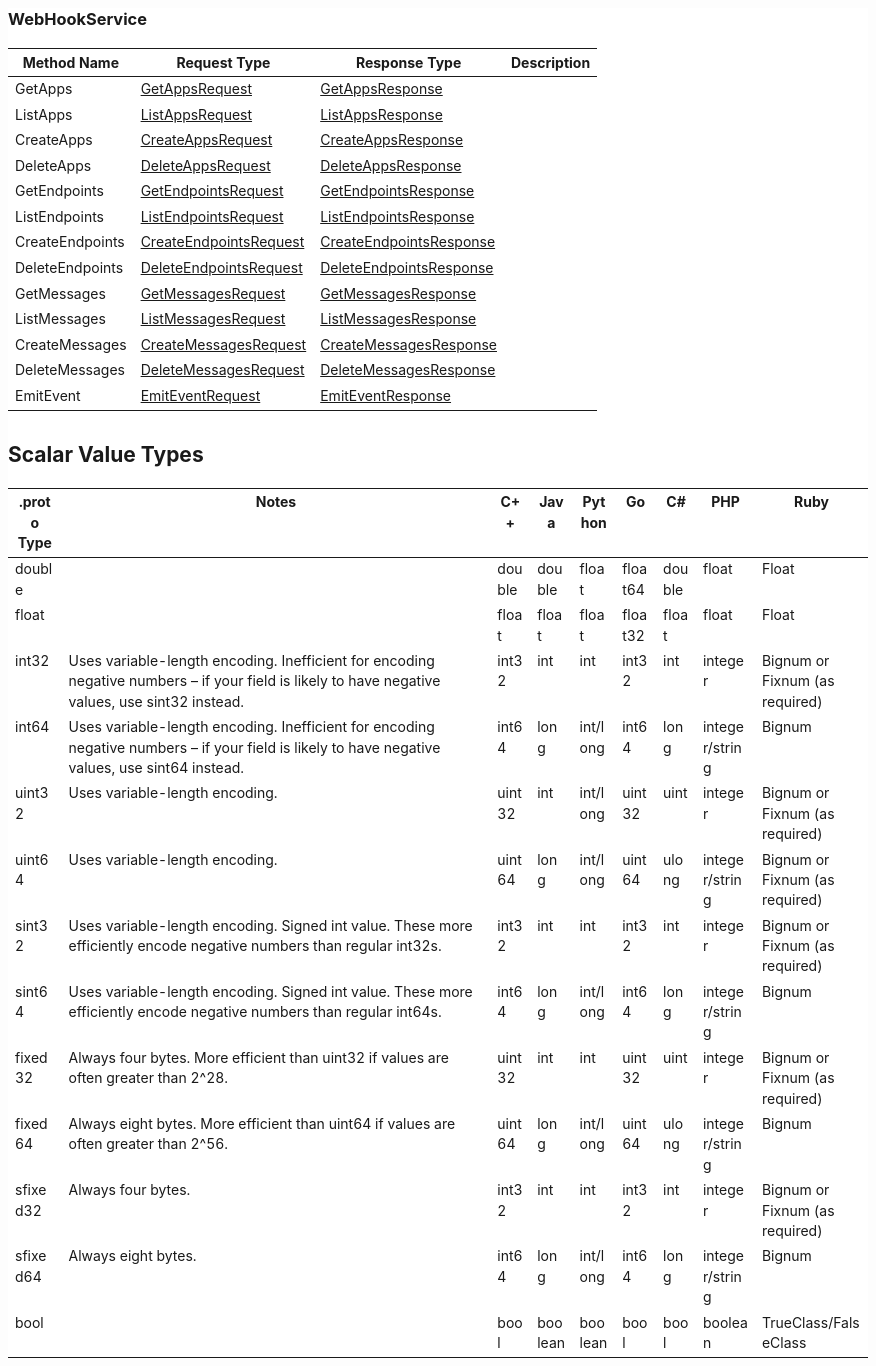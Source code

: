 



 

 

 


<a name="webhooks-v1-WebHookService"></a>

### WebHookService


| Method Name | Request Type | Response Type | Description |
| ----------- | ------------ | ------------- | ------------|
| GetApps | [GetAppsRequest](#webhooks-v1-GetAppsRequest) | [GetAppsResponse](#webhooks-v1-GetAppsResponse) |  |
| ListApps | [ListAppsRequest](#webhooks-v1-ListAppsRequest) | [ListAppsResponse](#webhooks-v1-ListAppsResponse) |  |
| CreateApps | [CreateAppsRequest](#webhooks-v1-CreateAppsRequest) | [CreateAppsResponse](#webhooks-v1-CreateAppsResponse) |  |
| DeleteApps | [DeleteAppsRequest](#webhooks-v1-DeleteAppsRequest) | [DeleteAppsResponse](#webhooks-v1-DeleteAppsResponse) |  |
| GetEndpoints | [GetEndpointsRequest](#webhooks-v1-GetEndpointsRequest) | [GetEndpointsResponse](#webhooks-v1-GetEndpointsResponse) |  |
| ListEndpoints | [ListEndpointsRequest](#webhooks-v1-ListEndpointsRequest) | [ListEndpointsResponse](#webhooks-v1-ListEndpointsResponse) |  |
| CreateEndpoints | [CreateEndpointsRequest](#webhooks-v1-CreateEndpointsRequest) | [CreateEndpointsResponse](#webhooks-v1-CreateEndpointsResponse) |  |
| DeleteEndpoints | [DeleteEndpointsRequest](#webhooks-v1-DeleteEndpointsRequest) | [DeleteEndpointsResponse](#webhooks-v1-DeleteEndpointsResponse) |  |
| GetMessages | [GetMessagesRequest](#webhooks-v1-GetMessagesRequest) | [GetMessagesResponse](#webhooks-v1-GetMessagesResponse) |  |
| ListMessages | [ListMessagesRequest](#webhooks-v1-ListMessagesRequest) | [ListMessagesResponse](#webhooks-v1-ListMessagesResponse) |  |
| CreateMessages | [CreateMessagesRequest](#webhooks-v1-CreateMessagesRequest) | [CreateMessagesResponse](#webhooks-v1-CreateMessagesResponse) |  |
| DeleteMessages | [DeleteMessagesRequest](#webhooks-v1-DeleteMessagesRequest) | [DeleteMessagesResponse](#webhooks-v1-DeleteMessagesResponse) |  |
| EmitEvent | [EmitEventRequest](#webhooks-v1-EmitEventRequest) | [EmitEventResponse](#webhooks-v1-EmitEventResponse) |  |

 



## Scalar Value Types

| .proto Type | Notes | C++ | Java | Python | Go | C# | PHP | Ruby |
| ----------- | ----- | --- | ---- | ------ | -- | -- | --- | ---- |
| <a name="double" /> double |  | double | double | float | float64 | double | float | Float |
| <a name="float" /> float |  | float | float | float | float32 | float | float | Float |
| <a name="int32" /> int32 | Uses variable-length encoding. Inefficient for encoding negative numbers – if your field is likely to have negative values, use sint32 instead. | int32 | int | int | int32 | int | integer | Bignum or Fixnum (as required) |
| <a name="int64" /> int64 | Uses variable-length encoding. Inefficient for encoding negative numbers – if your field is likely to have negative values, use sint64 instead. | int64 | long | int/long | int64 | long | integer/string | Bignum |
| <a name="uint32" /> uint32 | Uses variable-length encoding. | uint32 | int | int/long | uint32 | uint | integer | Bignum or Fixnum (as required) |
| <a name="uint64" /> uint64 | Uses variable-length encoding. | uint64 | long | int/long | uint64 | ulong | integer/string | Bignum or Fixnum (as required) |
| <a name="sint32" /> sint32 | Uses variable-length encoding. Signed int value. These more efficiently encode negative numbers than regular int32s. | int32 | int | int | int32 | int | integer | Bignum or Fixnum (as required) |
| <a name="sint64" /> sint64 | Uses variable-length encoding. Signed int value. These more efficiently encode negative numbers than regular int64s. | int64 | long | int/long | int64 | long | integer/string | Bignum |
| <a name="fixed32" /> fixed32 | Always four bytes. More efficient than uint32 if values are often greater than 2^28. | uint32 | int | int | uint32 | uint | integer | Bignum or Fixnum (as required) |
| <a name="fixed64" /> fixed64 | Always eight bytes. More efficient than uint64 if values are often greater than 2^56. | uint64 | long | int/long | uint64 | ulong | integer/string | Bignum |
| <a name="sfixed32" /> sfixed32 | Always four bytes. | int32 | int | int | int32 | int | integer | Bignum or Fixnum (as required) |
| <a name="sfixed64" /> sfixed64 | Always eight bytes. | int64 | long | int/long | int64 | long | integer/string | Bignum |
| <a name="bool" /> bool |  | bool | boolean | boolean | bool | bool | boolean | TrueClass/FalseClass |